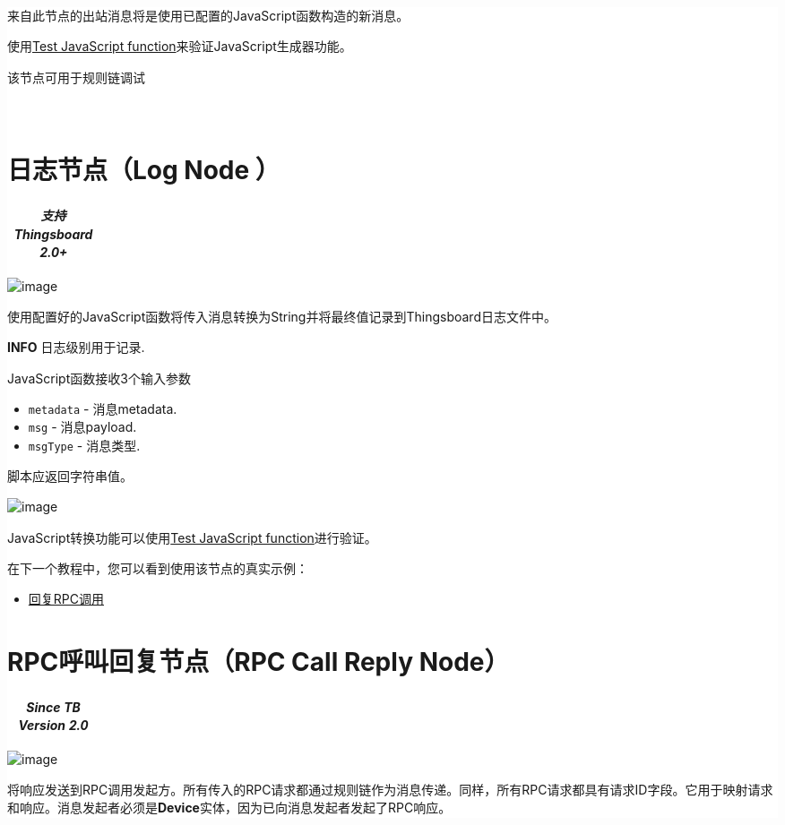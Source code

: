 来自此节点的出站消息将是使用已配置的JavaScript函数构造的新消息。

使用[Test JavaScript function](/docs/user-guide/rule-engine-2-0/overview/#test-javascript-functions)来验证JavaScript生成器功能。

该节点可用于规则链调试

<br/>

# 日志节点（Log Node ）

<table  style="width:12%">
   <thead>
     <tr>
	 <td style="text-align: center"><strong><em>支持Thingsboard2.0+</em></strong></td>
     </tr>
   </thead>
</table> 

![image](/images/user-guide/rule-engine-2-0/nodes/action-log.png)

使用配置好的JavaScript函数将传入消息转换为String并将最终值记录到Thingsboard日志文件中。

**INFO** 日志级别用于记录.

JavaScript函数接收3个输入参数

- <code>metadata</code> - 消息metadata.
- <code>msg</code> - 消息payload.
- <code>msgType</code> - 消息类型.

脚本应返回字符串值。

![image](/images/user-guide/rule-engine-2-0/nodes/action-log-config.png)

JavaScript转换功能可以使用[Test JavaScript function](/docs/user-guide/rule-engine-2-0/overview/#test-javascript-functions)进行验证。

在下一个教程中，您可以看到使用该节点的真实示例：

- [回复RPC调用](/docs/user-guide/rule-engine-2-0/tutorials/rpc-reply-tutorial.md#log-unknown-request)

# RPC呼叫回复节点（RPC Call Reply Node）

<table  style="width:12%">
   <thead>
     <tr>
	 <td style="text-align: center"><strong><em>Since TB Version 2.0</em></strong></td>
     </tr>
   </thead>
</table> 

![image](/images/user-guide/rule-engine-2-0/nodes/action-rpc-call-reply.png)

将响应发送到RPC调用发起方。所有传入的RPC请求都通过规则链作为消息传递。同样，所有RPC请求都具有请求ID字段。它用于映射请求和响应。消息发起者必须是**Device**实体，因为已向消息发起者发起了RPC响应。
